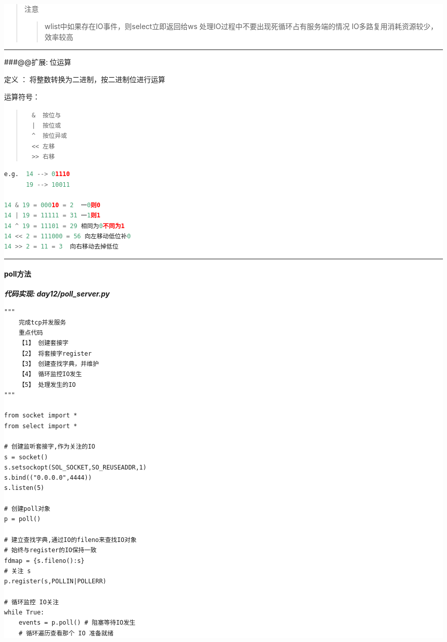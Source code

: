 >注意
>>wlist中如果存在IO事件，则select立即返回给ws
>>处理IO过程中不要出现死循环占有服务端的情况
>>IO多路复用消耗资源较少，效率较高

------------
###@@扩展: 位运算

定义 ： 将整数转换为二进制，按二进制位进行运算

运算符号： 
>		&  按位与
>		|  按位或
>		^  按位异或
>		<< 左移
>		>> 右移

```python
e.g.  14 --> 01110
      19 --> 10011

14 & 19 = 00010 = 2  一0则0
14 | 19 = 11111 = 31 一1则1
14 ^ 19 = 11101 = 29 相同为0不同为1
14 << 2 = 111000 = 56 向左移动低位补0
14 >> 2 = 11 = 3  向右移动去掉低位
```
----------------


#### poll方法

***代码实现: day12/poll_server.py***

```
"""
    完成tcp并发服务
    重点代码
    【1】 创建套接字
    【2】 将套接字register
    【3】 创建查找字典，并维护
    【4】 循环监控IO发生
    【5】 处理发生的IO
"""

from socket import *
from select import *

# 创建监听套接字,作为关注的IO
s = socket()
s.setsockopt(SOL_SOCKET,SO_REUSEADDR,1)
s.bind(("0.0.0.0",4444))
s.listen(5)

# 创建poll对象
p = poll()

# 建立查找字典,通过IO的fileno来查找IO对象
# 始终与register的IO保持一致
fdmap = {s.fileno():s}
# 关注 s
p.register(s,POLLIN|POLLERR)

# 循环监控 IO关注
while True:
    events = p.poll() # 阻塞等待IO发生
    # 循环遍历查看那个 IO 准备就绪
```